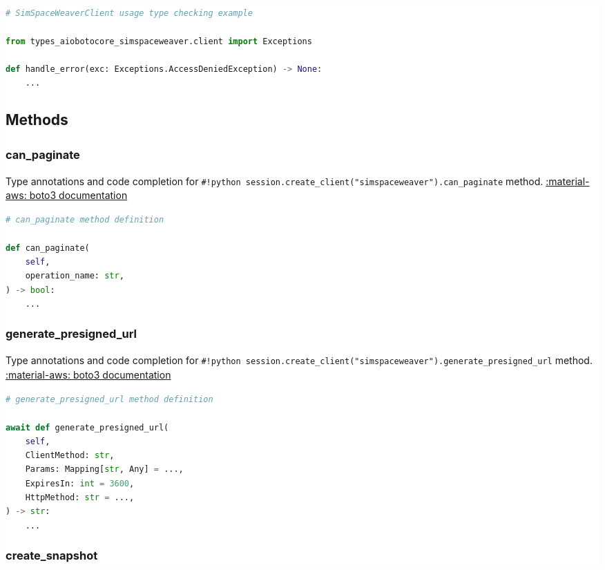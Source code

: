 ```python
# SimSpaceWeaverClient usage type checking example

from types_aiobotocore_simspaceweaver.client import Exceptions

def handle_error(exc: Exceptions.AccessDeniedException) -> None:
    ...
```


## Methods


### can\_paginate



Type annotations and code completion for `#!python session.create_client("simspaceweaver").can_paginate` method.
[:material-aws: boto3 documentation](https://boto3.amazonaws.com/v1/documentation/api/latest/reference/services/simspaceweaver/client/can_paginate.html)

```python
# can_paginate method definition

def can_paginate(
    self,
    operation_name: str,
) -> bool:
    ...
```


### generate\_presigned\_url



Type annotations and code completion for `#!python session.create_client("simspaceweaver").generate_presigned_url` method.
[:material-aws: boto3 documentation](https://boto3.amazonaws.com/v1/documentation/api/latest/reference/services/simspaceweaver/client/generate_presigned_url.html)

```python
# generate_presigned_url method definition

await def generate_presigned_url(
    self,
    ClientMethod: str,
    Params: Mapping[str, Any] = ...,
    ExpiresIn: int = 3600,
    HttpMethod: str = ...,
) -> str:
    ...
```


### create\_snapshot
